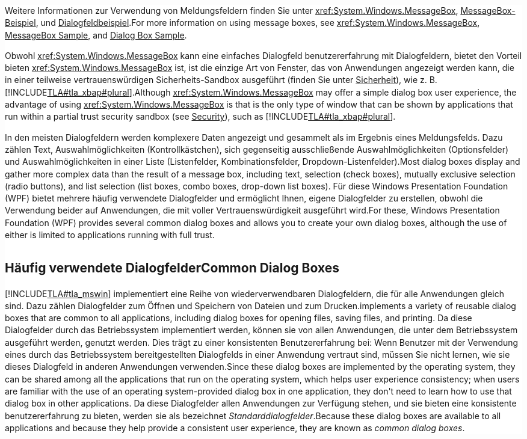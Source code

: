  <span data-ttu-id="9f216-129">Weitere Informationen zur Verwendung von Meldungsfeldern finden Sie unter <xref:System.Windows.MessageBox>, [MessageBox-Beispiel](https://go.microsoft.com/fwlink/?LinkID=160023), und [Dialogfeldbeispiel](https://go.microsoft.com/fwlink/?LinkID=159984).</span><span class="sxs-lookup"><span data-stu-id="9f216-129">For more information on using message boxes, see <xref:System.Windows.MessageBox>, [MessageBox Sample](https://go.microsoft.com/fwlink/?LinkID=160023), and [Dialog Box Sample](https://go.microsoft.com/fwlink/?LinkID=159984).</span></span>  
  
 <span data-ttu-id="9f216-130">Obwohl <xref:System.Windows.MessageBox> kann eine einfaches Dialogfeld benutzererfahrung mit Dialogfeldern, bietet den Vorteil bieten <xref:System.Windows.MessageBox> ist, ist die einzige Art von Fenster, das von Anwendungen angezeigt werden kann, die in einer teilweise vertrauenswürdigen Sicherheits-Sandbox ausgeführt (finden Sie unter [Sicherheit](../security-wpf.md)), wie z. B. [!INCLUDE[TLA#tla_xbap#plural](../../../../includes/tlasharptla-xbapsharpplural-md.md)].</span><span class="sxs-lookup"><span data-stu-id="9f216-130">Although <xref:System.Windows.MessageBox> may offer a simple dialog box user experience, the advantage of using <xref:System.Windows.MessageBox> is that is the only type of window that can be shown by applications that run within a partial trust security sandbox (see [Security](../security-wpf.md)), such as [!INCLUDE[TLA#tla_xbap#plural](../../../../includes/tlasharptla-xbapsharpplural-md.md)].</span></span>  
  
 <span data-ttu-id="9f216-131">In den meisten Dialogfeldern werden komplexere Daten angezeigt und gesammelt als im Ergebnis eines Meldungsfelds. Dazu zählen Text, Auswahlmöglichkeiten (Kontrollkästchen), sich gegenseitig ausschließende Auswahlmöglichkeiten (Optionsfelder) und Auswahlmöglichkeiten in einer Liste (Listenfelder, Kombinationsfelder, Dropdown-Listenfelder).</span><span class="sxs-lookup"><span data-stu-id="9f216-131">Most dialog boxes display and gather more complex data than the result of a message box, including text, selection (check boxes), mutually exclusive selection (radio buttons), and list selection (list boxes, combo boxes, drop-down list boxes).</span></span> <span data-ttu-id="9f216-132">Für diese Windows Presentation Foundation (WPF) bietet mehrere häufig verwendete Dialogfelder und ermöglicht Ihnen, eigene Dialogfelder zu erstellen, obwohl die Verwendung beider auf Anwendungen, die mit voller Vertrauenswürdigkeit ausgeführt wird.</span><span class="sxs-lookup"><span data-stu-id="9f216-132">For these, Windows Presentation Foundation (WPF) provides several common dialog boxes and allows you to create your own dialog boxes, although the use of either is limited to applications running with full trust.</span></span>  
  
<a name="Common_Dialogs"></a>   
## <a name="common-dialog-boxes"></a><span data-ttu-id="9f216-133">Häufig verwendete Dialogfelder</span><span class="sxs-lookup"><span data-stu-id="9f216-133">Common Dialog Boxes</span></span>  
 [!INCLUDE[TLA#tla_mswin](../../../../includes/tlasharptla-mswin-md.md)] <span data-ttu-id="9f216-134">implementiert eine Reihe von wiederverwendbaren Dialogfeldern, die für alle Anwendungen gleich sind. Dazu zählen Dialogfelder zum Öffnen und Speichern von Dateien und zum Drucken.</span><span class="sxs-lookup"><span data-stu-id="9f216-134">implements a variety of reusable dialog boxes that are common to all applications, including dialog boxes for opening files, saving files, and printing.</span></span> <span data-ttu-id="9f216-135">Da diese Dialogfelder durch das Betriebssystem implementiert werden, können sie von allen Anwendungen, die unter dem Betriebssystem ausgeführt werden, genutzt werden. Dies trägt zu einer konsistenten Benutzererfahrung bei: Wenn Benutzer mit der Verwendung eines durch das Betriebssystem bereitgestellten Dialogfelds in einer Anwendung vertraut sind, müssen Sie nicht lernen, wie sie dieses Dialogfeld in anderen Anwendungen verwenden.</span><span class="sxs-lookup"><span data-stu-id="9f216-135">Since these dialog boxes are implemented by the operating system, they can be shared among all the applications that run on the operating system, which helps user experience consistency; when users are familiar with the use of an operating system-provided dialog box in one application, they don't need to learn how to use that dialog box in other applications.</span></span> <span data-ttu-id="9f216-136">Da diese Dialogfelder allen Anwendungen zur Verfügung stehen, und sie bieten eine konsistente benutzererfahrung zu bieten, werden sie als bezeichnet *Standarddialogfelder*.</span><span class="sxs-lookup"><span data-stu-id="9f216-136">Because these dialog boxes are available to all applications and because they help provide a consistent user experience, they are known as *common dialog boxes*.</span></span>  
  